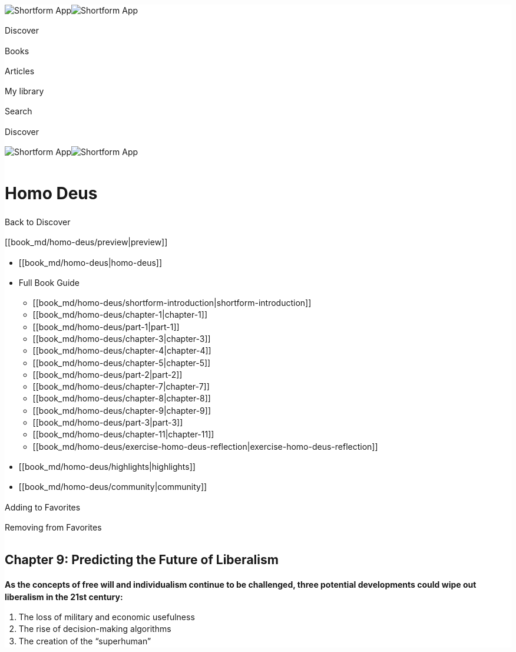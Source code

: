 ![Shortform App](/img/logo.36a2399e.svg)![Shortform App](/img/logo-dark.70c1b072.svg)

Discover

Books

Articles

My library

Search

Discover

![Shortform App](/img/logo.36a2399e.svg)![Shortform App](/img/logo-dark.70c1b072.svg)

# Homo Deus

Back to Discover

[[book_md/homo-deus/preview|preview]]

  * [[book_md/homo-deus|homo-deus]]
  * Full Book Guide

    * [[book_md/homo-deus/shortform-introduction|shortform-introduction]]
    * [[book_md/homo-deus/chapter-1|chapter-1]]
    * [[book_md/homo-deus/part-1|part-1]]
    * [[book_md/homo-deus/chapter-3|chapter-3]]
    * [[book_md/homo-deus/chapter-4|chapter-4]]
    * [[book_md/homo-deus/chapter-5|chapter-5]]
    * [[book_md/homo-deus/part-2|part-2]]
    * [[book_md/homo-deus/chapter-7|chapter-7]]
    * [[book_md/homo-deus/chapter-8|chapter-8]]
    * [[book_md/homo-deus/chapter-9|chapter-9]]
    * [[book_md/homo-deus/part-3|part-3]]
    * [[book_md/homo-deus/chapter-11|chapter-11]]
    * [[book_md/homo-deus/exercise-homo-deus-reflection|exercise-homo-deus-reflection]]
  * [[book_md/homo-deus/highlights|highlights]]
  * [[book_md/homo-deus/community|community]]



Adding to Favorites 

Removing from Favorites 

## Chapter 9: Predicting the Future of Liberalism

**As the concepts of free will and individualism continue to be challenged, three potential developments could wipe out liberalism in the 21st century:**

  1. The loss of military and economic usefulness
  2. The rise of decision-making algorithms
  3. The creation of the “superhuman”
